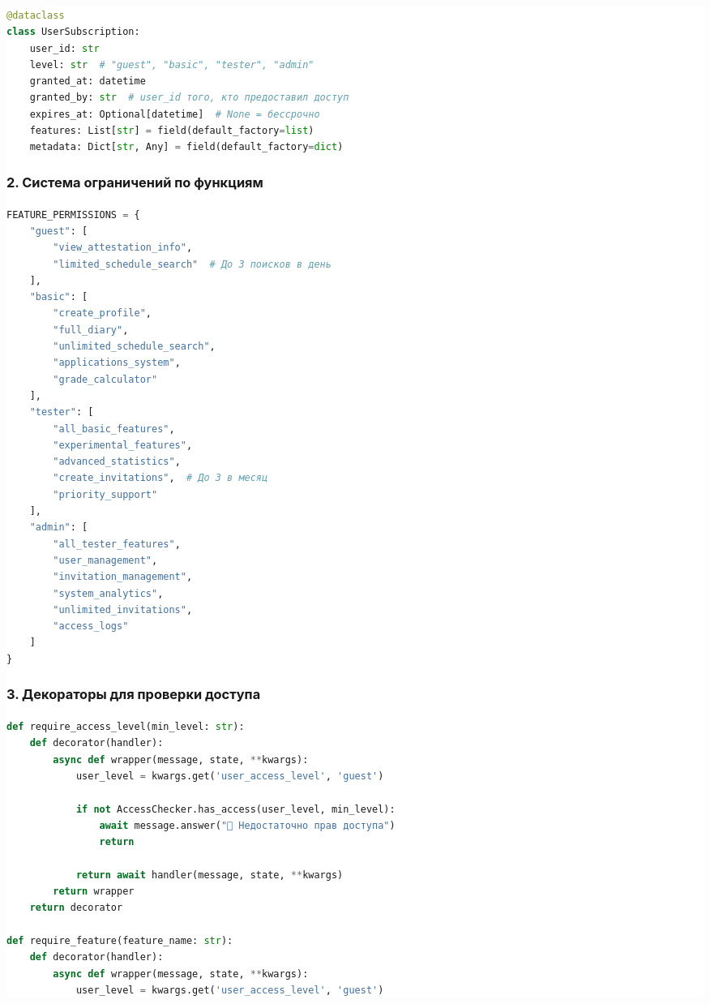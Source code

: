 ```python
@dataclass
class UserSubscription:
    user_id: str
    level: str  # "guest", "basic", "tester", "admin"
    granted_at: datetime
    granted_by: str  # user_id того, кто предоставил доступ
    expires_at: Optional[datetime]  # None = бессрочно
    features: List[str] = field(default_factory=list)
    metadata: Dict[str, Any] = field(default_factory=dict)
```

### 2. Система ограничений по функциям

```python
FEATURE_PERMISSIONS = {
    "guest": [
        "view_attestation_info",
        "limited_schedule_search"  # До 3 поисков в день
    ],
    "basic": [
        "create_profile",
        "full_diary",
        "unlimited_schedule_search", 
        "applications_system",
        "grade_calculator"
    ],
    "tester": [
        "all_basic_features",
        "experimental_features",
        "advanced_statistics",
        "create_invitations",  # До 3 в месяц
        "priority_support"
    ],
    "admin": [
        "all_tester_features",
        "user_management",
        "invitation_management",
        "system_analytics",
        "unlimited_invitations",
        "access_logs"
    ]
}
```

### 3. Декораторы для проверки доступа

```python
def require_access_level(min_level: str):
    def decorator(handler):
        async def wrapper(message, state, **kwargs):
            user_level = kwargs.get('user_access_level', 'guest')
            
            if not AccessChecker.has_access(user_level, min_level):
                await message.answer("🚫 Недостаточно прав доступа")
                return
                
            return await handler(message, state, **kwargs)
        return wrapper
    return decorator

def require_feature(feature_name: str):
    def decorator(handler):
        async def wrapper(message, state, **kwargs):
            user_level = kwargs.get('user_access_level', 'guest')
```